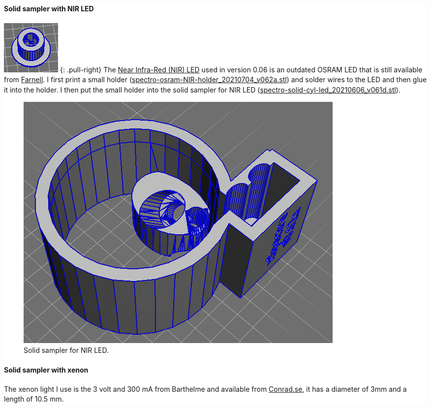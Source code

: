 #### Solid sampler with NIR LED

![osram](../../images/spectro-osram-NIR-holder_20210704_v062a.png)
{: .pull-right}
The [Near Infra-Red (NIR) LED](../../component/component-osram-ir-led) used in version 0.06 is an outdated OSRAM LED that is still available from [Farnell](https://se.farnell.com/osram-opto-semiconductors/sfh-4735/infrared-emitter-1050-nm-smd/dp/2981794?mckv=smU6KqYGs_dc%7Cpcrid%7C417071399973%7Ckword%7Csfh%204735%7Cmatch%7Cp%7Cplid%7C%7Cslid%7C%7Cproduct%7C%7Cpgrid%7C97784419567%7Cptaid%7Ckwd-346858407321%7C&CMP=KNC-GSE-GEN-SKU-MDC). I first print a small holder ([spectro-osram-NIR-holder_20210704_v062a.stl](../../stl/spectro-osram-NIR-holder_20210704_v062a.stl)) and solder wires to the LED and then glue it into the holder. I then put the small holder into the solid sampler for NIR LED ([spectro-solid-cyl-led_20210606_v061d.stl](../../stl/spectro-solid-cyl-led_20210606_v061d.stl)).

<figure>
<img src="../../images/spectro-solid-cyl-osram_20210606_v061d.png">
<figcaption>Solid sampler for NIR LED. </figcaption>
</figure>

#### Solid sampler with xenon

The xenon light I use is the 3 volt and 300 mA from Barthelme and available from [Conrad.se](https://www.conrad.se/p/tru-components-1590267-xenonlampa-3-v-090-w-sockel-bi-pin-127-mm-klar-1-st-1590267), it has a diameter of 3mm and a length of 10.5 mm.
